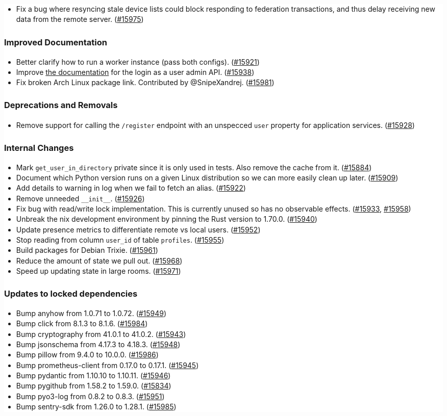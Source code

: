 - Fix a bug where resyncing stale device lists could block responding to federation transactions, and thus delay receiving new data from the remote server. ([\#15975](https://github.com/matrix-org/synapse/issues/15975))

### Improved Documentation

- Better clarify how to run a worker instance (pass both configs). ([\#15921](https://github.com/matrix-org/synapse/issues/15921))
- Improve [the documentation](https://matrix-org.github.io/synapse/v1.89/admin_api/user_admin_api.html#login-as-a-user) for the login as a user admin API. ([\#15938](https://github.com/matrix-org/synapse/issues/15938))
- Fix broken Arch Linux package link. Contributed by @SnipeXandrej. ([\#15981](https://github.com/matrix-org/synapse/issues/15981))

### Deprecations and Removals

- Remove support for calling the `/register` endpoint with an unspecced `user` property for application services. ([\#15928](https://github.com/matrix-org/synapse/issues/15928))

### Internal Changes

- Mark `get_user_in_directory` private since it is only used in tests. Also remove the cache from it. ([\#15884](https://github.com/matrix-org/synapse/issues/15884))
- Document which Python version runs on a given Linux distribution so we can more easily clean up later. ([\#15909](https://github.com/matrix-org/synapse/issues/15909))
- Add details to warning in log when we fail to fetch an alias. ([\#15922](https://github.com/matrix-org/synapse/issues/15922))
- Remove unneeded `__init__`. ([\#15926](https://github.com/matrix-org/synapse/issues/15926))
- Fix bug with read/write lock implementation. This is currently unused so has no observable effects. ([\#15933](https://github.com/matrix-org/synapse/issues/15933), [\#15958](https://github.com/matrix-org/synapse/issues/15958))
- Unbreak the nix development environment by pinning the Rust version to 1.70.0. ([\#15940](https://github.com/matrix-org/synapse/issues/15940))
- Update presence metrics to differentiate remote vs local users. ([\#15952](https://github.com/matrix-org/synapse/issues/15952))
- Stop reading from column `user_id` of table `profiles`. ([\#15955](https://github.com/matrix-org/synapse/issues/15955))
- Build packages for Debian Trixie. ([\#15961](https://github.com/matrix-org/synapse/issues/15961))
- Reduce the amount of state we pull out. ([\#15968](https://github.com/matrix-org/synapse/issues/15968))
- Speed up updating state in large rooms. ([\#15971](https://github.com/matrix-org/synapse/issues/15971))

### Updates to locked dependencies

* Bump anyhow from 1.0.71 to 1.0.72. ([\#15949](https://github.com/matrix-org/synapse/issues/15949))
* Bump click from 8.1.3 to 8.1.6. ([\#15984](https://github.com/matrix-org/synapse/issues/15984))
* Bump cryptography from 41.0.1 to 41.0.2. ([\#15943](https://github.com/matrix-org/synapse/issues/15943))
* Bump jsonschema from 4.17.3 to 4.18.3. ([\#15948](https://github.com/matrix-org/synapse/issues/15948))
* Bump pillow from 9.4.0 to 10.0.0. ([\#15986](https://github.com/matrix-org/synapse/issues/15986))
* Bump prometheus-client from 0.17.0 to 0.17.1. ([\#15945](https://github.com/matrix-org/synapse/issues/15945))
* Bump pydantic from 1.10.10 to 1.10.11. ([\#15946](https://github.com/matrix-org/synapse/issues/15946))
* Bump pygithub from 1.58.2 to 1.59.0. ([\#15834](https://github.com/matrix-org/synapse/issues/15834))
* Bump pyo3-log from 0.8.2 to 0.8.3. ([\#15951](https://github.com/matrix-org/synapse/issues/15951))
* Bump sentry-sdk from 1.26.0 to 1.28.1. ([\#15985](https://github.com/matrix-org/synapse/issues/15985))
